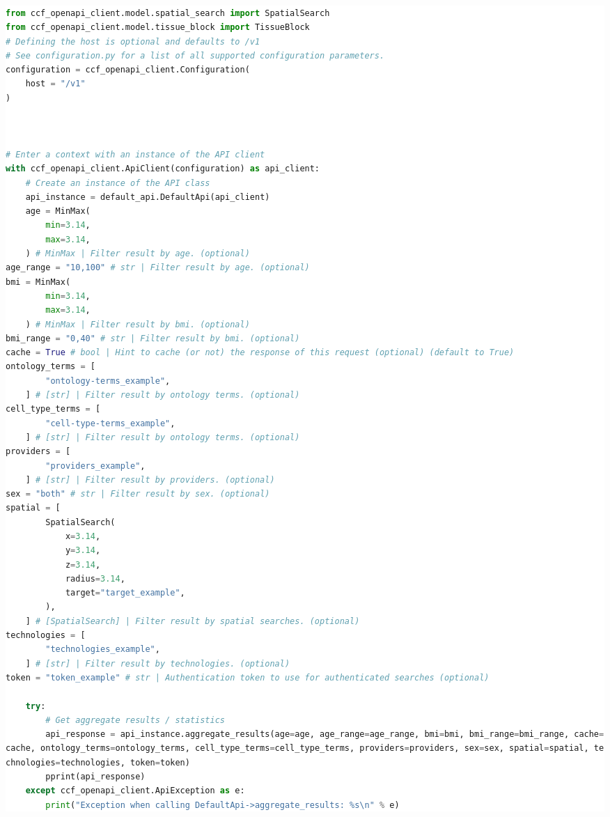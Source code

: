 ```python
from ccf_openapi_client.model.spatial_search import SpatialSearch
from ccf_openapi_client.model.tissue_block import TissueBlock
# Defining the host is optional and defaults to /v1
# See configuration.py for a list of all supported configuration parameters.
configuration = ccf_openapi_client.Configuration(
    host = "/v1"
)



# Enter a context with an instance of the API client
with ccf_openapi_client.ApiClient(configuration) as api_client:
    # Create an instance of the API class
    api_instance = default_api.DefaultApi(api_client)
    age = MinMax(
        min=3.14,
        max=3.14,
    ) # MinMax | Filter result by age. (optional)
age_range = "10,100" # str | Filter result by age. (optional)
bmi = MinMax(
        min=3.14,
        max=3.14,
    ) # MinMax | Filter result by bmi. (optional)
bmi_range = "0,40" # str | Filter result by bmi. (optional)
cache = True # bool | Hint to cache (or not) the response of this request (optional) (default to True)
ontology_terms = [
        "ontology-terms_example",
    ] # [str] | Filter result by ontology terms. (optional)
cell_type_terms = [
        "cell-type-terms_example",
    ] # [str] | Filter result by ontology terms. (optional)
providers = [
        "providers_example",
    ] # [str] | Filter result by providers. (optional)
sex = "both" # str | Filter result by sex. (optional)
spatial = [
        SpatialSearch(
            x=3.14,
            y=3.14,
            z=3.14,
            radius=3.14,
            target="target_example",
        ),
    ] # [SpatialSearch] | Filter result by spatial searches. (optional)
technologies = [
        "technologies_example",
    ] # [str] | Filter result by technologies. (optional)
token = "token_example" # str | Authentication token to use for authenticated searches (optional)

    try:
        # Get aggregate results / statistics
        api_response = api_instance.aggregate_results(age=age, age_range=age_range, bmi=bmi, bmi_range=bmi_range, cache=cache, ontology_terms=ontology_terms, cell_type_terms=cell_type_terms, providers=providers, sex=sex, spatial=spatial, technologies=technologies, token=token)
        pprint(api_response)
    except ccf_openapi_client.ApiException as e:
        print("Exception when calling DefaultApi->aggregate_results: %s\n" % e)
```
